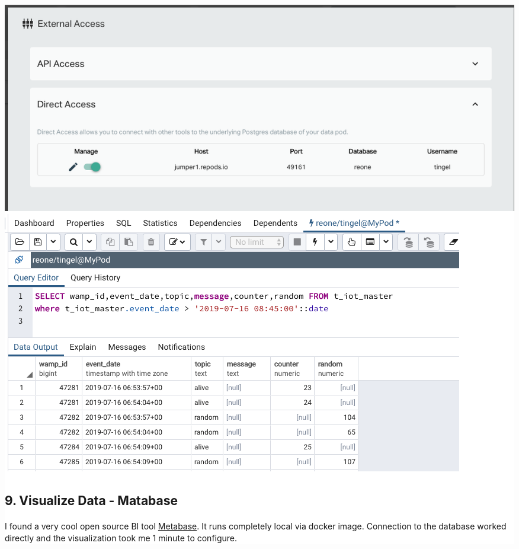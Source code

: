 ![Configuration of external access](../images/P_Repod_ext_config.png "configuration of external access")
![Query with pgAdmin](../images/P_Repods_external_pgAdmin.png "Query with pgAdmin")


## 9. Visualize Data - Matabase
I found a very cool open source BI tool [Metabase](https://metabase.com/). It runs completely local via docker image. 
Connection to the database worked directly and the visualization took me 1 minute to configure.
